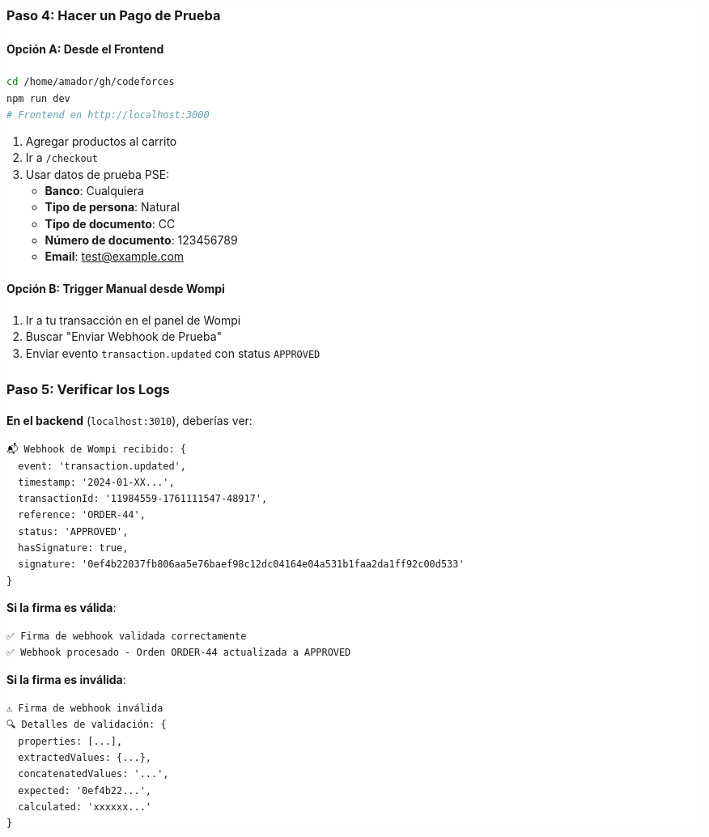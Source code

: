 ### Paso 4: Hacer un Pago de Prueba

#### Opción A: Desde el Frontend
```bash
cd /home/amador/gh/codeforces
npm run dev
# Frontend en http://localhost:3000
```

1. Agregar productos al carrito
2. Ir a `/checkout`
3. Usar datos de prueba PSE:
   - **Banco**: Cualquiera
   - **Tipo de persona**: Natural
   - **Tipo de documento**: CC
   - **Número de documento**: 123456789
   - **Email**: test@example.com

#### Opción B: Trigger Manual desde Wompi
1. Ir a tu transacción en el panel de Wompi
2. Buscar "Enviar Webhook de Prueba"
3. Enviar evento `transaction.updated` con status `APPROVED`

### Paso 5: Verificar los Logs

**En el backend** (`localhost:3010`), deberías ver:

```
📬 Webhook de Wompi recibido: {
  event: 'transaction.updated',
  timestamp: '2024-01-XX...',
  transactionId: '11984559-1761111547-48917',
  reference: 'ORDER-44',
  status: 'APPROVED',
  hasSignature: true,
  signature: '0ef4b22037fb806aa5e76baef98c12dc04164e04a531b1faa2da1ff92c00d533'
}
```

**Si la firma es válida**:
```
✅ Firma de webhook validada correctamente
✅ Webhook procesado - Orden ORDER-44 actualizada a APPROVED
```

**Si la firma es inválida**:
```
⚠️ Firma de webhook inválida
🔍 Detalles de validación: {
  properties: [...],
  extractedValues: {...},
  concatenatedValues: '...',
  expected: '0ef4b22...',
  calculated: 'xxxxxx...'
}
```
